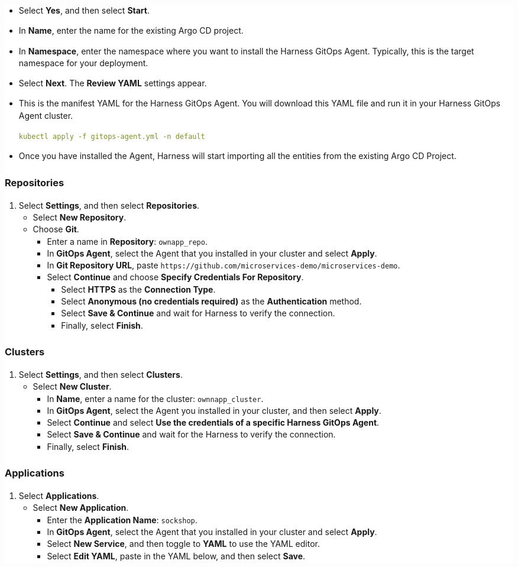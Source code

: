 </TabItem>
<TabItem value="existingargo" label="Harness GitOps Agent with existing Argo CD instance">


- Select **Yes**, and then select **Start**.
- In **Name**, enter the name for the existing Argo CD project.
- In **Namespace**, enter the namespace where you want to install the Harness GitOps Agent. Typically, this is the target namespace for your deployment.
- Select **Next**. The **Review YAML** settings appear.
- This is the manifest YAML for the Harness GitOps Agent. You will download this YAML file and run it in your Harness GitOps Agent cluster.  
  
    ```yaml
    kubectl apply -f gitops-agent.yml -n default
    ```
- Once you have installed the Agent, Harness will start importing all the entities from the existing Argo CD Project.


</TabItem>
</Tabs>


### Repositories

1. Select **Settings**, and then select **Repositories**.
   - Select **New Repository**.
   - Choose **Git**.
       - Enter a name in **Repository**: `ownapp_repo`.
       - In **GitOps Agent**, select the Agent that you installed in your cluster and select **Apply**.
       - In **Git Repository URL**, paste `https://github.com/microservices-demo/microservices-demo`.
       - Select **Continue** and choose **Specify Credentials For Repository**.
           - Select **HTTPS** as the **Connection Type**.
           - Select **Anonymous (no credentials required)** as the **Authentication** method.
           - Select **Save & Continue** and wait for Harness to verify the connection.
           - Finally, select **Finish**.

### Clusters

1. Select **Settings**, and then select **Clusters**.
   - Select **New Cluster**.
       - In **Name**, enter a name for the cluster: `ownnapp_cluster`.
       - In **GitOps Agent**, select the Agent you installed in your cluster, and then select **Apply**.
       - Select **Continue** and select **Use the credentials of a specific Harness GitOps Agent**.
       - Select **Save & Continue** and wait for the Harness to verify the connection.
       - Finally, select **Finish**.

### Applications

1. Select **Applications**.
   - Select **New Application**.
       - Enter the **Application Name**: `sockshop`.
       - In **GitOps Agent**, select the Agent that you installed in your cluster and select **Apply**.
       - Select **New Service**, and then toggle to **YAML** to use the YAML editor.
       - Select **Edit YAML**, paste in the YAML below, and then select **Save**.  
